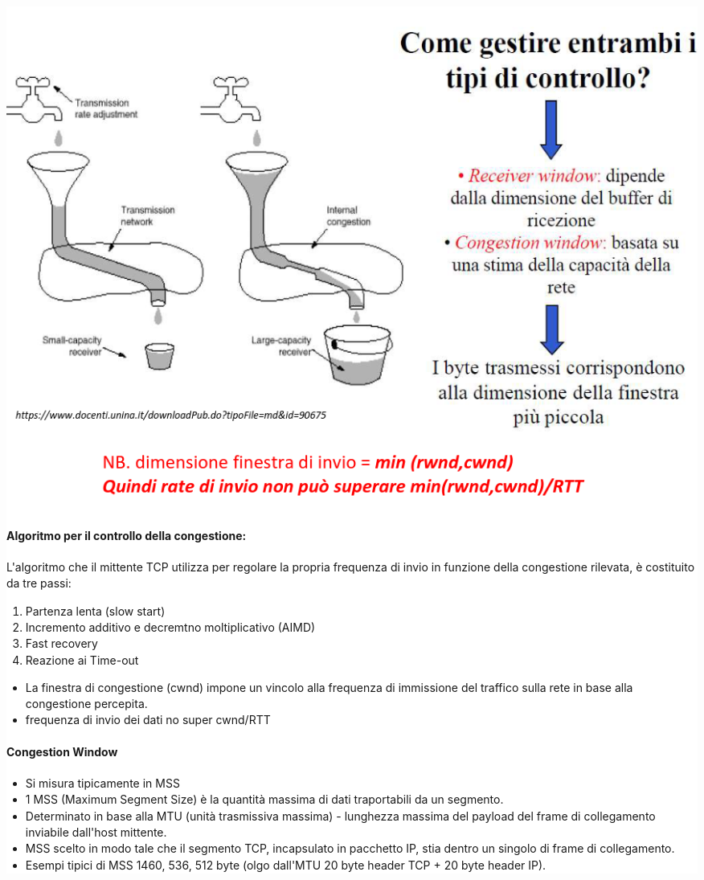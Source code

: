   <img src="./assets/rt11-25.png" alt="lan" />
</p>

#### Algoritmo per il controllo della congestione:

L'algoritmo che il mittente TCP utilizza per regolare la propria frequenza di invio in funzione della congestione rilevata, è costituito da tre passi:

1. Partenza lenta (slow start)
2. Incremento additivo e decremtno moltiplicativo (AIMD)
3. Fast recovery
4. Reazione ai Time-out

- La finestra di congestione (cwnd) impone un vincolo alla frequenza di immissione del traffico sulla rete in base alla congestione percepita.
- frequenza di invio dei dati no super cwnd/RTT

#### Congestion Window

- Si misura tipicamente in MSS
- 1 MSS (Maximum Segment Size) è la quantità massima di dati traportabili da un segmento.
- Determinato in base alla MTU (unità trasmissiva massima) - lunghezza massima del payload del frame di collegamento inviabile dall'host mittente.
- MSS scelto in modo tale che il segmento TCP, incapsulato in pacchetto IP, stia dentro un singolo di frame di collegamento.
- Esempi tipici di MSS 1460, 536, 512 byte (olgo dall'MTU 20 byte header TCP + 20 byte header IP).
